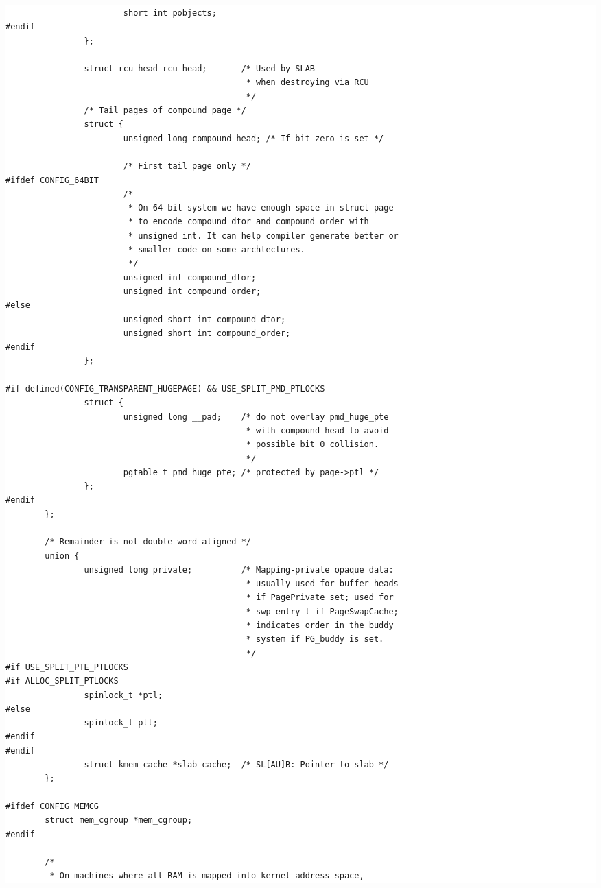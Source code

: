 ```
                        short int pobjects;
#endif
                };

                struct rcu_head rcu_head;       /* Used by SLAB
                                                 * when destroying via RCU
                                                 */
                /* Tail pages of compound page */
                struct {
                        unsigned long compound_head; /* If bit zero is set */

                        /* First tail page only */
#ifdef CONFIG_64BIT
                        /*
                         * On 64 bit system we have enough space in struct page
                         * to encode compound_dtor and compound_order with
                         * unsigned int. It can help compiler generate better or
                         * smaller code on some archtectures.
                         */
                        unsigned int compound_dtor;
                        unsigned int compound_order;
#else
                        unsigned short int compound_dtor;
                        unsigned short int compound_order;
#endif
                };

#if defined(CONFIG_TRANSPARENT_HUGEPAGE) && USE_SPLIT_PMD_PTLOCKS
                struct {
                        unsigned long __pad;    /* do not overlay pmd_huge_pte
                                                 * with compound_head to avoid
                                                 * possible bit 0 collision.
                                                 */
                        pgtable_t pmd_huge_pte; /* protected by page->ptl */
                };
#endif
        };

        /* Remainder is not double word aligned */
        union {
                unsigned long private;          /* Mapping-private opaque data:
                                                 * usually used for buffer_heads
                                                 * if PagePrivate set; used for
                                                 * swp_entry_t if PageSwapCache;
                                                 * indicates order in the buddy
                                                 * system if PG_buddy is set.
                                                 */
#if USE_SPLIT_PTE_PTLOCKS
#if ALLOC_SPLIT_PTLOCKS
                spinlock_t *ptl;
#else
                spinlock_t ptl;
#endif
#endif
                struct kmem_cache *slab_cache;  /* SL[AU]B: Pointer to slab */
        };

#ifdef CONFIG_MEMCG
        struct mem_cgroup *mem_cgroup;
#endif

        /*
         * On machines where all RAM is mapped into kernel address space,
```